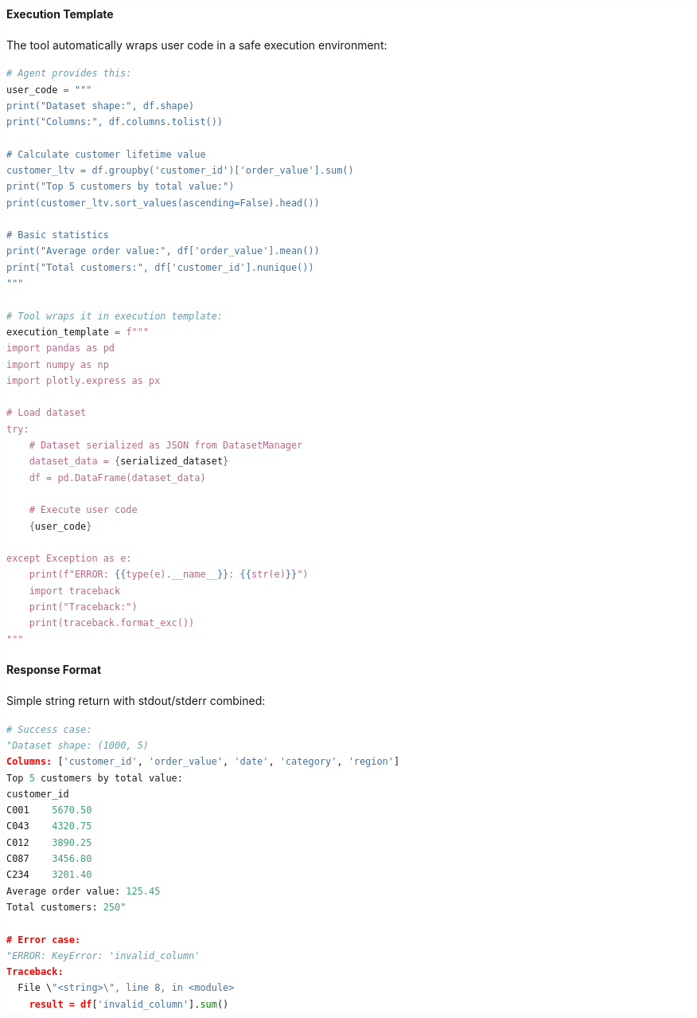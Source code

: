 #### Execution Template

The tool automatically wraps user code in a safe execution environment:

```python
# Agent provides this:
user_code = """
print("Dataset shape:", df.shape)
print("Columns:", df.columns.tolist())

# Calculate customer lifetime value
customer_ltv = df.groupby('customer_id')['order_value'].sum()
print("Top 5 customers by total value:")
print(customer_ltv.sort_values(ascending=False).head())

# Basic statistics
print("Average order value:", df['order_value'].mean())
print("Total customers:", df['customer_id'].nunique())
"""

# Tool wraps it in execution template:
execution_template = f"""
import pandas as pd
import numpy as np
import plotly.express as px

# Load dataset
try:
    # Dataset serialized as JSON from DatasetManager
    dataset_data = {serialized_dataset}
    df = pd.DataFrame(dataset_data)
    
    # Execute user code
    {user_code}
    
except Exception as e:
    print(f"ERROR: {{type(e).__name__}}: {{str(e)}}")
    import traceback
    print("Traceback:")
    print(traceback.format_exc())
"""
```

#### Response Format

Simple string return with stdout/stderr combined:

```python
# Success case:
"Dataset shape: (1000, 5)
Columns: ['customer_id', 'order_value', 'date', 'category', 'region']
Top 5 customers by total value:
customer_id
C001    5670.50
C043    4320.75
C012    3890.25
C087    3456.80
C234    3201.40
Average order value: 125.45
Total customers: 250"

# Error case:
"ERROR: KeyError: 'invalid_column'
Traceback:
  File \"<string>\", line 8, in <module>
    result = df['invalid_column'].sum()
```
